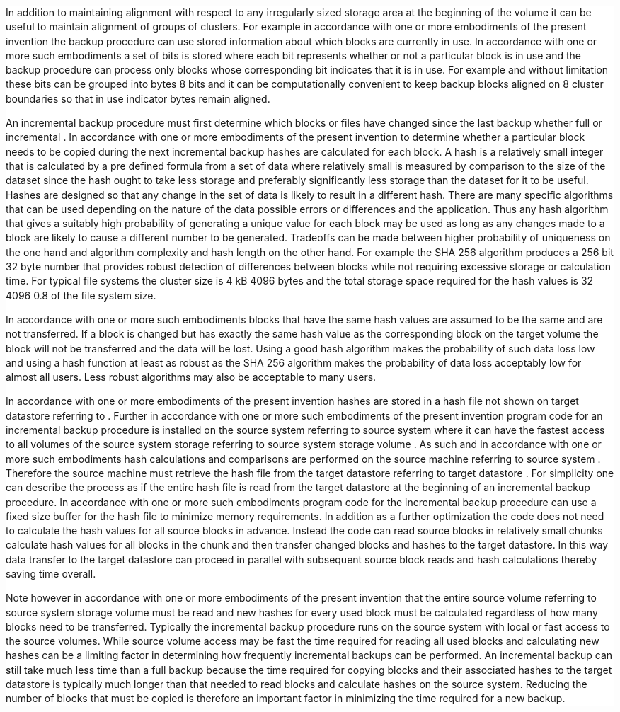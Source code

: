 In addition to maintaining alignment with respect to any irregularly sized storage area at the beginning of the volume it can be useful to maintain alignment of groups of clusters. For example in accordance with one or more embodiments of the present invention the backup procedure can use stored information about which blocks are currently in use. In accordance with one or more such embodiments a set of bits is stored where each bit represents whether or not a particular block is in use and the backup procedure can process only blocks whose corresponding bit indicates that it is in use. For example and without limitation these bits can be grouped into bytes 8 bits and it can be computationally convenient to keep backup blocks aligned on 8 cluster boundaries so that in use indicator bytes remain aligned.

An incremental backup procedure must first determine which blocks or files have changed since the last backup whether full or incremental . In accordance with one or more embodiments of the present invention to determine whether a particular block needs to be copied during the next incremental backup hashes are calculated for each block. A hash is a relatively small integer that is calculated by a pre defined formula from a set of data where relatively small is measured by comparison to the size of the dataset since the hash ought to take less storage and preferably significantly less storage than the dataset for it to be useful. Hashes are designed so that any change in the set of data is likely to result in a different hash. There are many specific algorithms that can be used depending on the nature of the data possible errors or differences and the application. Thus any hash algorithm that gives a suitably high probability of generating a unique value for each block may be used as long as any changes made to a block are likely to cause a different number to be generated. Tradeoffs can be made between higher probability of uniqueness on the one hand and algorithm complexity and hash length on the other hand. For example the SHA 256 algorithm produces a 256 bit 32 byte number that provides robust detection of differences between blocks while not requiring excessive storage or calculation time. For typical file systems the cluster size is 4 kB 4096 bytes and the total storage space required for the hash values is 32 4096 0.8 of the file system size.

In accordance with one or more such embodiments blocks that have the same hash values are assumed to be the same and are not transferred. If a block is changed but has exactly the same hash value as the corresponding block on the target volume the block will not be transferred and the data will be lost. Using a good hash algorithm makes the probability of such data loss low and using a hash function at least as robust as the SHA 256 algorithm makes the probability of data loss acceptably low for almost all users. Less robust algorithms may also be acceptable to many users.

In accordance with one or more embodiments of the present invention hashes are stored in a hash file not shown on target datastore referring to . Further in accordance with one or more such embodiments of the present invention program code for an incremental backup procedure is installed on the source system referring to source system where it can have the fastest access to all volumes of the source system storage referring to source system storage volume . As such and in accordance with one or more such embodiments hash calculations and comparisons are performed on the source machine referring to source system . Therefore the source machine must retrieve the hash file from the target datastore referring to target datastore . For simplicity one can describe the process as if the entire hash file is read from the target datastore at the beginning of an incremental backup procedure. In accordance with one or more such embodiments program code for the incremental backup procedure can use a fixed size buffer for the hash file to minimize memory requirements. In addition as a further optimization the code does not need to calculate the hash values for all source blocks in advance. Instead the code can read source blocks in relatively small chunks calculate hash values for all blocks in the chunk and then transfer changed blocks and hashes to the target datastore. In this way data transfer to the target datastore can proceed in parallel with subsequent source block reads and hash calculations thereby saving time overall.

Note however in accordance with one or more embodiments of the present invention that the entire source volume referring to source system storage volume must be read and new hashes for every used block must be calculated regardless of how many blocks need to be transferred. Typically the incremental backup procedure runs on the source system with local or fast access to the source volumes. While source volume access may be fast the time required for reading all used blocks and calculating new hashes can be a limiting factor in determining how frequently incremental backups can be performed. An incremental backup can still take much less time than a full backup because the time required for copying blocks and their associated hashes to the target datastore is typically much longer than that needed to read blocks and calculate hashes on the source system. Reducing the number of blocks that must be copied is therefore an important factor in minimizing the time required for a new backup.
